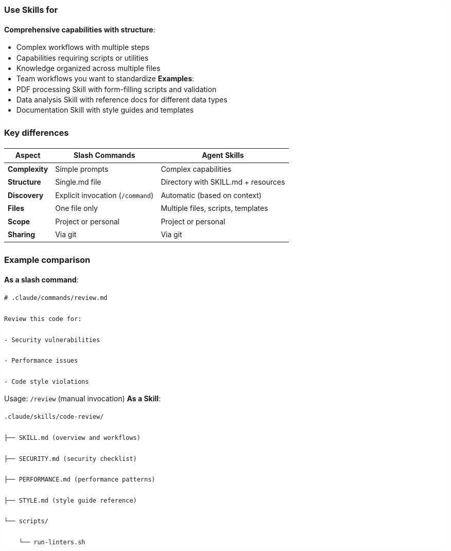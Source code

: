 ### Use Skills for

**Comprehensive capabilities with structure**:
- Complex workflows with multiple steps
- Capabilities requiring scripts or utilities
- Knowledge organized across multiple files
- Team workflows you want to standardize
**Examples**:
- PDF processing Skill with form-filling scripts and validation
- Data analysis Skill with reference docs for different data types
- Documentation Skill with style guides and templates

### Key differences

| Aspect | Slash Commands | Agent Skills |
| --- | --- | --- |
| **Complexity** | Simple prompts | Complex capabilities |
| **Structure** | Single.md file | Directory with SKILL.md + resources |
| **Discovery** | Explicit invocation (`/command`) | Automatic (based on context) |
| **Files** | One file only | Multiple files, scripts, templates |
| **Scope** | Project or personal | Project or personal |
| **Sharing** | Via git | Via git |

### Example comparison

**As a slash command**:

```
# .claude/commands/review.md

Review this code for:

- Security vulnerabilities

- Performance issues

- Code style violations
```

Usage: `/review` (manual invocation) **As a Skill**:

```
.claude/skills/code-review/

├── SKILL.md (overview and workflows)

├── SECURITY.md (security checklist)

├── PERFORMANCE.md (performance patterns)

├── STYLE.md (style guide reference)

└── scripts/

    └── run-linters.sh
```

